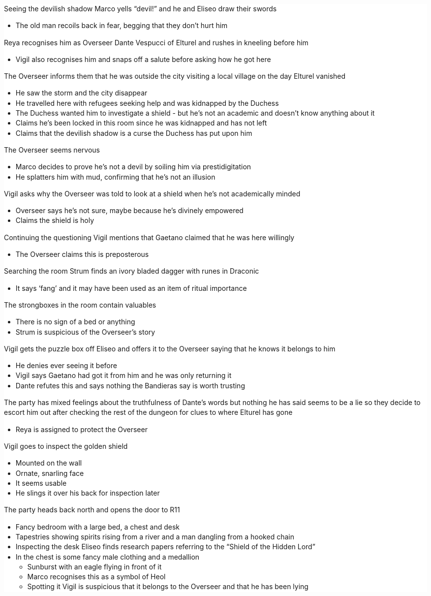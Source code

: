 Seeing the devilish shadow Marco yells “devil!” and he and Eliseo draw their swords
- The old man recoils back in fear, begging that they don’t hurt him

Reya recognises him as Overseer Dante Vespucci of Elturel and rushes in kneeling before him
- Vigil also recognises him and snaps off a salute before asking how he got here

The Overseer informs them that he was outside the city visiting a local village on the day Elturel vanished
- He saw the storm and the city disappear
- He travelled here with refugees seeking help and was kidnapped by the Duchess
- The Duchess wanted him to investigate a shield - but he’s not an academic and doesn’t know anything about it
- Claims he’s been locked in this room since he was kidnapped and has not left
- Claims that the devilish shadow is a curse the Duchess has put upon him

The Overseer seems nervous
- Marco decides to prove he’s not a devil by soiling him via prestidigitation
- He splatters him with mud, confirming that he’s not an illusion

Vigil asks why the Overseer was told to look at a shield when he’s not academically minded
- Overseer says he’s not sure, maybe because he’s divinely empowered
- Claims the shield is holy

Continuing the questioning Vigil mentions that Gaetano claimed that he was here willingly
- The Overseer claims this is preposterous

Searching the room Strum finds an ivory bladed dagger with runes in Draconic
- It says ‘fang’ and it may have been used as an item of ritual importance

The strongboxes in the room contain valuables
- There is no sign of a bed or anything
- Strum is suspicious of the Overseer’s story

Vigil gets the puzzle box off Eliseo and offers it to the Overseer saying that he knows it belongs to him
- He denies ever seeing it before
- Vigil says Gaetano had got it from him and he was only returning it
- Dante refutes this and says nothing the Bandieras say is worth trusting

The party has mixed feelings about the truthfulness of Dante’s words but nothing he has said seems to be a lie so they decide to escort him out after checking the rest of the dungeon for clues to where Elturel has gone
- Reya is assigned to protect the Overseer

Vigil goes to inspect the golden shield
- Mounted on the wall
- Ornate, snarling face
- It seems usable
- He slings it over his back for inspection later

The party heads back north and opens the door to R11
- Fancy bedroom with a large bed, a chest and desk
- Tapestries showing spirits rising from a river and a man dangling from a hooked chain
- Inspecting the desk Eliseo finds research papers referring to the “Shield of the Hidden Lord”
- In the chest is some fancy male clothing and a medallion
	- Sunburst with an eagle flying in front of it
	- Marco recognises this as a symbol of Heol
	- Spotting it Vigil is suspicious that it belongs to the Overseer and that he has been lying
